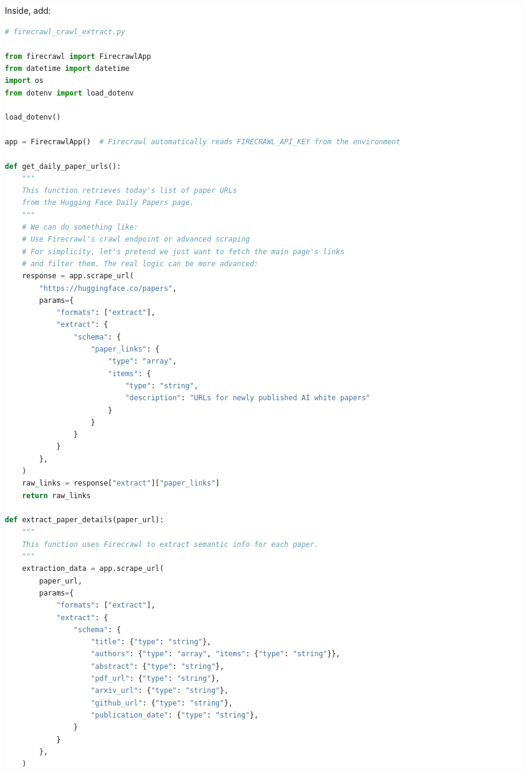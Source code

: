 Inside, add:

```python
# firecrawl_crawl_extract.py

from firecrawl import FirecrawlApp
from datetime import datetime
import os
from dotenv import load_dotenv

load_dotenv()

app = FirecrawlApp()  # Firecrawl automatically reads FIRECRAWL_API_KEY from the environment

def get_daily_paper_urls():
    """
    This function retrieves today's list of paper URLs
    from the Hugging Face Daily Papers page.
    """
    # We can do something like:
    # Use Firecrawl's crawl endpoint or advanced scraping
    # For simplicity, let's pretend we just want to fetch the main page's links
    # and filter them. The real logic can be more advanced:
    response = app.scrape_url(
        "https://huggingface.co/papers",
        params={
            "formats": ["extract"],
            "extract": {
                "schema": {
                    "paper_links": {
                        "type": "array",
                        "items": {
                            "type": "string",
                            "description": "URLs for newly published AI white papers"
                        }
                    }
                }
            }
        },
    )
    raw_links = response["extract"]["paper_links"]
    return raw_links

def extract_paper_details(paper_url):
    """
    This function uses Firecrawl to extract semantic info for each paper.
    """
    extraction_data = app.scrape_url(
        paper_url,
        params={
            "formats": ["extract"],
            "extract": {
                "schema": {
                    "title": {"type": "string"},
                    "authors": {"type": "array", "items": {"type": "string"}},
                    "abstract": {"type": "string"},
                    "pdf_url": {"type": "string"},
                    "arxiv_url": {"type": "string"},
                    "github_url": {"type": "string"},
                    "publication_date": {"type": "string"},
                }
            }
        },
    )
```